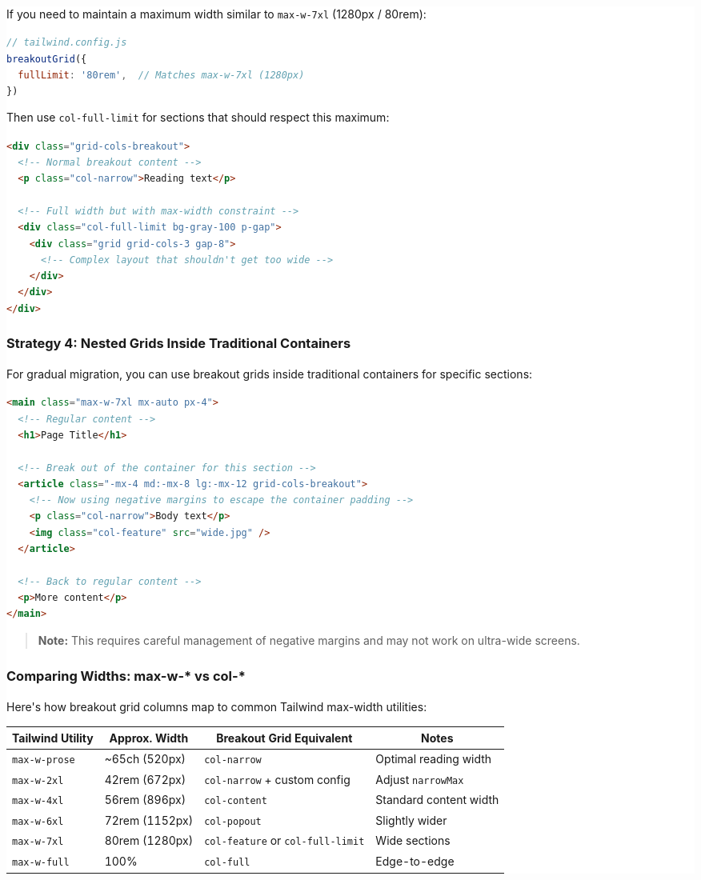 If you need to maintain a maximum width similar to `max-w-7xl` (1280px / 80rem):

```js
// tailwind.config.js
breakoutGrid({
  fullLimit: '80rem',  // Matches max-w-7xl (1280px)
})
```

Then use `col-full-limit` for sections that should respect this maximum:

```html
<div class="grid-cols-breakout">
  <!-- Normal breakout content -->
  <p class="col-narrow">Reading text</p>

  <!-- Full width but with max-width constraint -->
  <div class="col-full-limit bg-gray-100 p-gap">
    <div class="grid grid-cols-3 gap-8">
      <!-- Complex layout that shouldn't get too wide -->
    </div>
  </div>
</div>
```

### Strategy 4: Nested Grids Inside Traditional Containers

For gradual migration, you can use breakout grids inside traditional containers for specific sections:

```html
<main class="max-w-7xl mx-auto px-4">
  <!-- Regular content -->
  <h1>Page Title</h1>

  <!-- Break out of the container for this section -->
  <article class="-mx-4 md:-mx-8 lg:-mx-12 grid-cols-breakout">
    <!-- Now using negative margins to escape the container padding -->
    <p class="col-narrow">Body text</p>
    <img class="col-feature" src="wide.jpg" />
  </article>

  <!-- Back to regular content -->
  <p>More content</p>
</main>
```

> **Note:** This requires careful management of negative margins and may not work on ultra-wide screens.

### Comparing Widths: max-w-* vs col-*

Here's how breakout grid columns map to common Tailwind max-width utilities:

| Tailwind Utility | Approx. Width | Breakout Grid Equivalent | Notes |
|------------------|---------------|--------------------------|-------|
| `max-w-prose` | ~65ch (520px) | `col-narrow` | Optimal reading width |
| `max-w-2xl` | 42rem (672px) | `col-narrow` + custom config | Adjust `narrowMax` |
| `max-w-4xl` | 56rem (896px) | `col-content` | Standard content width |
| `max-w-6xl` | 72rem (1152px) | `col-popout` | Slightly wider |
| `max-w-7xl` | 80rem (1280px) | `col-feature` or `col-full-limit` | Wide sections |
| `max-w-full` | 100% | `col-full` | Edge-to-edge |
